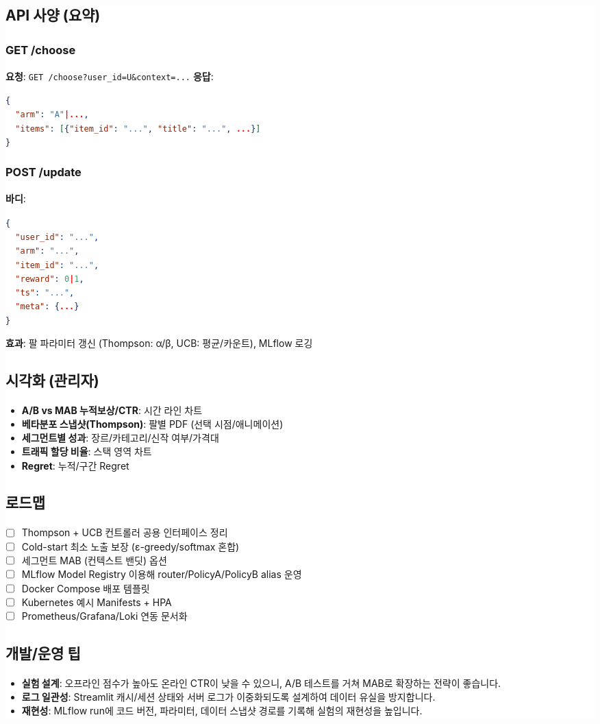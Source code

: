 ## API 사양 (요약)

### GET /choose
**요청**: `GET /choose?user_id=U&context=...`
**응답**: 
```json
{
  "arm": "A"|..., 
  "items": [{"item_id": "...", "title": "...", ...}]
}
```

### POST /update
**바디**: 
```json
{
  "user_id": "...",
  "arm": "...",
  "item_id": "...", 
  "reward": 0|1,
  "ts": "...",
  "meta": {...}
}
```
**효과**: 팔 파라미터 갱신 (Thompson: α/β, UCB: 평균/카운트), MLflow 로깅

## 시각화 (관리자)

- **A/B vs MAB 누적보상/CTR**: 시간 라인 차트
- **베타분포 스냅샷(Thompson)**: 팔별 PDF (선택 시점/애니메이션)
- **세그먼트별 성과**: 장르/카테고리/신작 여부/가격대
- **트래픽 할당 비율**: 스택 영역 차트
- **Regret**: 누적/구간 Regret

## 로드맵

- [ ] Thompson + UCB 컨트롤러 공용 인터페이스 정리
- [ ] Cold-start 최소 노출 보장 (ε-greedy/softmax 혼합)
- [ ] 세그먼트 MAB (컨텍스트 밴딧) 옵션
- [ ] MLflow Model Registry 이용해 router/PolicyA/PolicyB alias 운영
- [ ] Docker Compose 배포 템플릿
- [ ] Kubernetes 예시 Manifests + HPA
- [ ] Prometheus/Grafana/Loki 연동 문서화

## 개발/운영 팁

- **실험 설계**: 오프라인 점수가 높아도 온라인 CTR이 낮을 수 있으니, A/B 테스트를 거쳐 MAB로 확장하는 전략이 좋습니다.
- **로그 일관성**: Streamlit 캐시/세션 상태와 서버 로그가 이중화되도록 설계하여 데이터 유실을 방지합니다.
- **재현성**: MLflow run에 코드 버전, 파라미터, 데이터 스냅샷 경로를 기록해 실험의 재현성을 높입니다.
